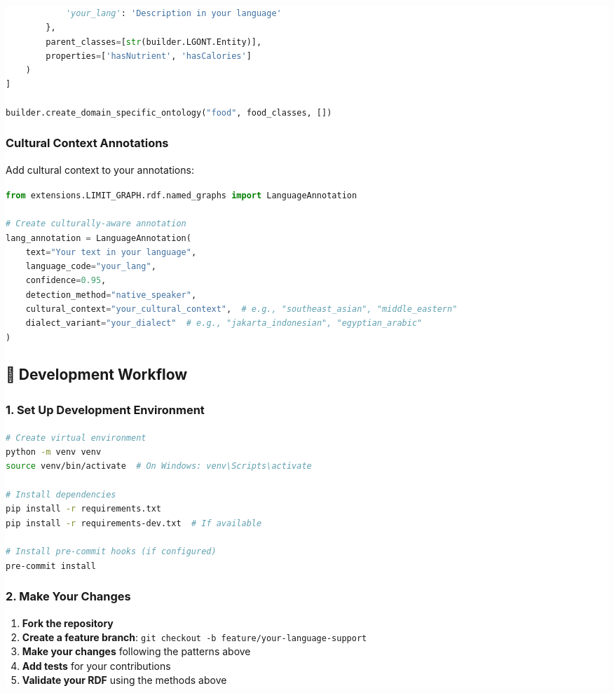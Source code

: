 ```python
            'your_lang': 'Description in your language'
        },
        parent_classes=[str(builder.LGONT.Entity)],
        properties=['hasNutrient', 'hasCalories']
    )
]

builder.create_domain_specific_ontology("food", food_classes, [])
```

### Cultural Context Annotations

Add cultural context to your annotations:

```python
from extensions.LIMIT_GRAPH.rdf.named_graphs import LanguageAnnotation

# Create culturally-aware annotation
lang_annotation = LanguageAnnotation(
    text="Your text in your language",
    language_code="your_lang",
    confidence=0.95,
    detection_method="native_speaker",
    cultural_context="your_cultural_context",  # e.g., "southeast_asian", "middle_eastern"
    dialect_variant="your_dialect"  # e.g., "jakarta_indonesian", "egyptian_arabic"
)
```

## 🔧 Development Workflow

### 1. Set Up Development Environment

```bash
# Create virtual environment
python -m venv venv
source venv/bin/activate  # On Windows: venv\Scripts\activate

# Install dependencies
pip install -r requirements.txt
pip install -r requirements-dev.txt  # If available

# Install pre-commit hooks (if configured)
pre-commit install
```

### 2. Make Your Changes

1. **Fork the repository**
2. **Create a feature branch**: `git checkout -b feature/your-language-support`
3. **Make your changes** following the patterns above
4. **Add tests** for your contributions
5. **Validate your RDF** using the methods above
